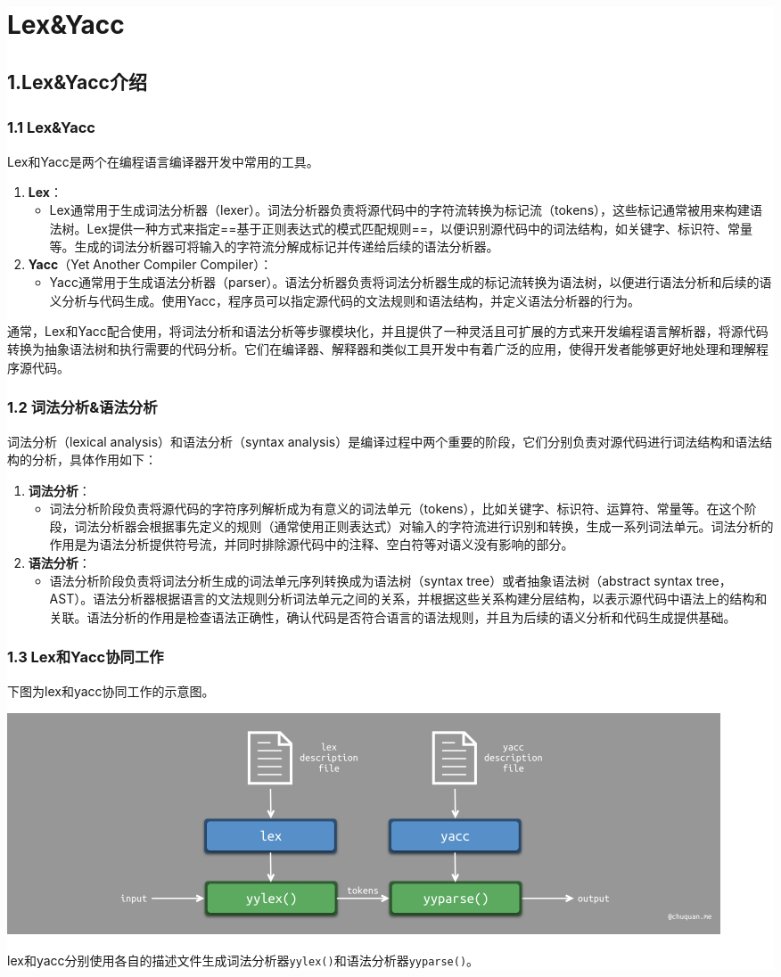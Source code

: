 # Lex&Yacc

## 1.Lex&Yacc介绍

### 1.1 Lex&Yacc

Lex和Yacc是两个在编程语言编译器开发中常用的工具。

1. **Lex**：
    - Lex通常用于生成词法分析器（lexer）。词法分析器负责将源代码中的字符流转换为标记流（tokens），这些标记通常被用来构建语法树。Lex提供一种方式来指定==基于正则表达式的模式匹配规则==，以便识别源代码中的词法结构，如关键字、标识符、常量等。生成的词法分析器可将输入的字符流分解成标记并传递给后续的语法分析器。
2. **Yacc**（Yet Another Compiler Compiler）：
    - Yacc通常用于生成语法分析器（parser）。语法分析器负责将词法分析器生成的标记流转换为语法树，以便进行语法分析和后续的语义分析与代码生成。使用Yacc，程序员可以指定源代码的文法规则和语法结构，并定义语法分析器的行为。

通常，Lex和Yacc配合使用，将词法分析和语法分析等步骤模块化，并且提供了一种灵活且可扩展的方式来开发编程语言解析器，将源代码转换为抽象语法树和执行需要的代码分析。它们在编译器、解释器和类似工具开发中有着广泛的应用，使得开发者能够更好地处理和理解程序源代码。



### 1.2 词法分析&语法分析

词法分析（lexical analysis）和语法分析（syntax analysis）是编译过程中两个重要的阶段，它们分别负责对源代码进行词法结构和语法结构的分析，具体作用如下：

1. **词法分析**：
    - 词法分析阶段负责将源代码的字符序列解析成为有意义的词法单元（tokens），比如关键字、标识符、运算符、常量等。在这个阶段，词法分析器会根据事先定义的规则（通常使用正则表达式）对输入的字符流进行识别和转换，生成一系列词法单元。词法分析的作用是为语法分析提供符号流，并同时排除源代码中的注释、空白符等对语义没有影响的部分。
2. **语法分析**：
    - 语法分析阶段负责将词法分析生成的词法单元序列转换成为语法树（syntax tree）或者抽象语法树（abstract syntax tree，AST）。语法分析器根据语言的文法规则分析词法单元之间的关系，并根据这些关系构建分层结构，以表示源代码中语法上的结构和关联。语法分析的作用是检查语法正确性，确认代码是否符合语言的语法规则，并且为后续的语义分析和代码生成提供基础。



### 1.3 Lex和Yacc协同工作

下图为lex和yacc协同工作的示意图。

<img src="./../99.Figure/02-024/resize,w_800.png" alt="img" />

lex和yacc分别使用各自的描述文件生成词法分析器`yylex()`和语法分析器`yyparse()`。
